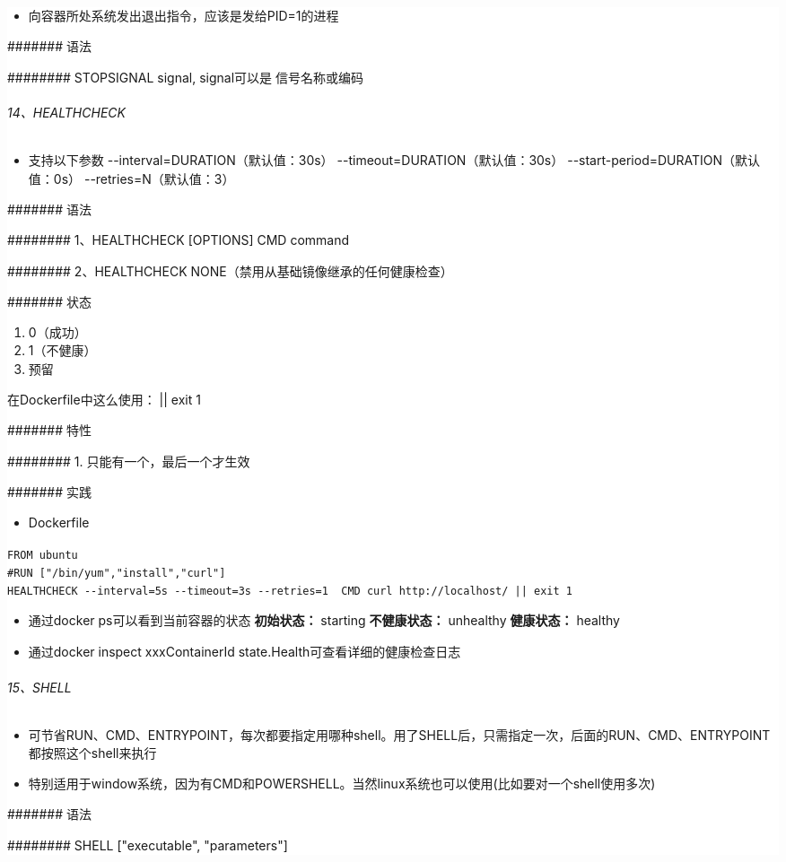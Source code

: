 * 向容器所处系统发出退出指令，应该是发给PID=1的进程

####### 语法

######## STOPSIGNAL signal, signal可以是 信号名称或编码

###### 14、HEALTHCHECK

* 支持以下参数
--interval=DURATION（默认值：30s）
--timeout=DURATION（默认值：30s）
--start-period=DURATION（默认值：0s）
--retries=N（默认值：3）

####### 语法

######## 1、HEALTHCHECK [OPTIONS] CMD command

######## 2、HEALTHCHECK NONE（禁用从基础镜像继承的任何健康检查）

####### 状态

1. 0（成功）
2. 1（不健康）
2. 预留

在Dockerfile中这么使用：
|| exit 1

####### 特性

######## 1. 只能有一个，最后一个才生效

####### 实践

* Dockerfile
```
FROM ubuntu
#RUN ["/bin/yum","install","curl"]
HEALTHCHECK --interval=5s --timeout=3s --retries=1  CMD curl http://localhost/ || exit 1
```

* 通过docker ps可以看到当前容器的状态
**初始状态：** starting
**不健康状态：** unhealthy
**健康状态：** healthy

* 通过docker inspect xxxContainerId
state.Health可查看详细的健康检查日志

###### 15、SHELL

* 可节省RUN、CMD、ENTRYPOINT，每次都要指定用哪种shell。用了SHELL后，只需指定一次，后面的RUN、CMD、ENTRYPOINT都按照这个shell来执行

* 特别适用于window系统，因为有CMD和POWERSHELL。当然linux系统也可以使用(比如要对一个shell使用多次)


####### 语法

######## SHELL ["executable", "parameters"]

